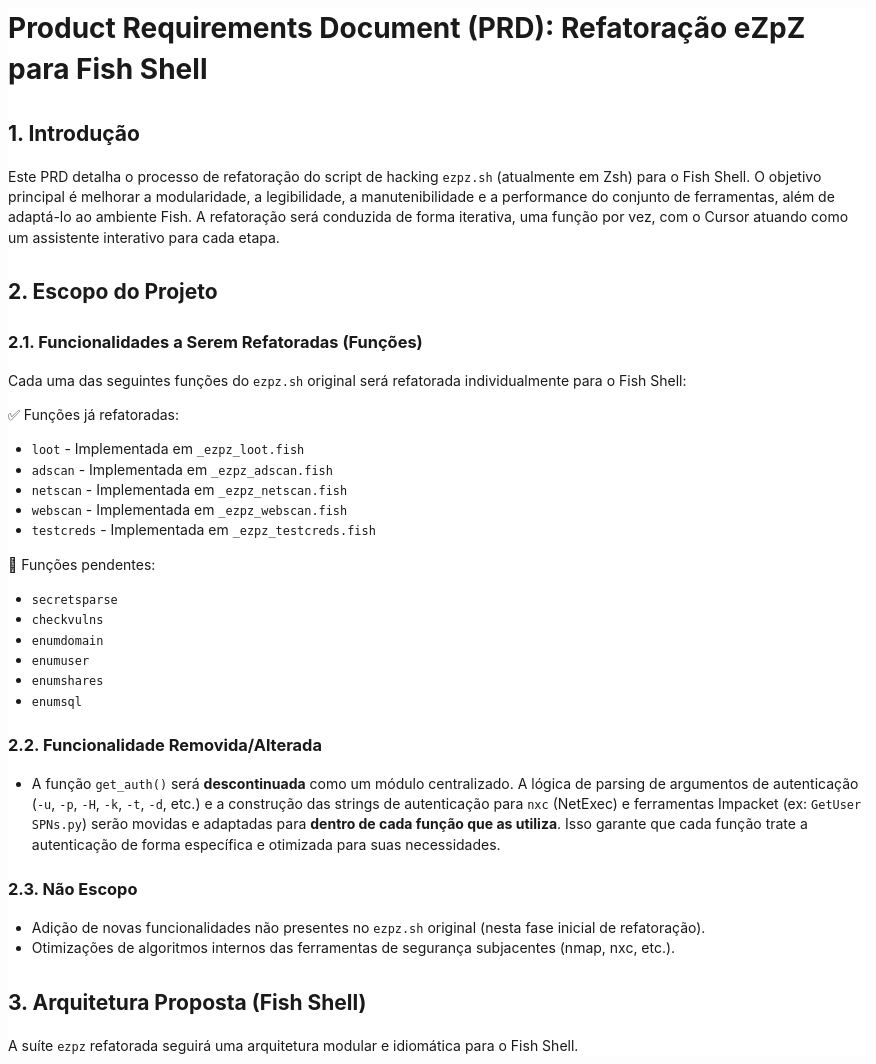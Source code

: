 # Product Requirements Document (PRD): Refatoração eZpZ para Fish Shell

## 1. Introdução

Este PRD detalha o processo de refatoração do script de hacking `ezpz.sh` (atualmente em Zsh) para o Fish Shell. O objetivo principal é melhorar a modularidade, a legibilidade, a manutenibilidade e a performance do conjunto de ferramentas, além de adaptá-lo ao ambiente Fish. A refatoração será conduzida de forma iterativa, uma função por vez, com o Cursor atuando como um assistente interativo para cada etapa.

## 2. Escopo do Projeto

### 2.1. Funcionalidades a Serem Refatoradas (Funções)

Cada uma das seguintes funções do `ezpz.sh` original será refatorada individualmente para o Fish Shell:

✅ Funções já refatoradas:
*   `loot` - Implementada em `_ezpz_loot.fish`
*   `adscan` - Implementada em `_ezpz_adscan.fish`
*   `netscan` - Implementada em `_ezpz_netscan.fish`
*   `webscan` - Implementada em `_ezpz_webscan.fish`
*   `testcreds` - Implementada em `_ezpz_testcreds.fish`

🔄 Funções pendentes:
*   `secretsparse`
*   `checkvulns`
*   `enumdomain`
*   `enumuser`
*   `enumshares`
*   `enumsql`

### 2.2. Funcionalidade Removida/Alterada

*   A função `get_auth()` será **descontinuada** como um módulo centralizado. A lógica de parsing de argumentos de autenticação (`-u`, `-p`, `-H`, `-k`, `-t`, `-d`, etc.) e a construção das strings de autenticação para `nxc` (NetExec) e ferramentas Impacket (ex: `GetUserSPNs.py`) serão movidas e adaptadas para **dentro de cada função que as utiliza**. Isso garante que cada função trate a autenticação de forma específica e otimizada para suas necessidades.

### 2.3. Não Escopo

*   Adição de novas funcionalidades não presentes no `ezpz.sh` original (nesta fase inicial de refatoração).
*   Otimizações de algoritmos internos das ferramentas de segurança subjacentes (nmap, nxc, etc.).

## 3. Arquitetura Proposta (Fish Shell)

A suíte `ezpz` refatorada seguirá uma arquitetura modular e idiomática para o Fish Shell.

